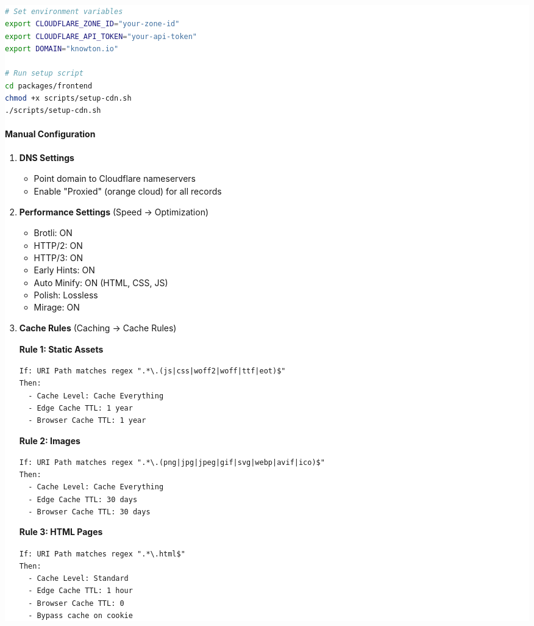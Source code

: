 ```bash
# Set environment variables
export CLOUDFLARE_ZONE_ID="your-zone-id"
export CLOUDFLARE_API_TOKEN="your-api-token"
export DOMAIN="knowton.io"

# Run setup script
cd packages/frontend
chmod +x scripts/setup-cdn.sh
./scripts/setup-cdn.sh
```

#### Manual Configuration

1. **DNS Settings**
   - Point domain to Cloudflare nameservers
   - Enable "Proxied" (orange cloud) for all records

2. **Performance Settings** (Speed → Optimization)
   - Brotli: ON
   - HTTP/2: ON
   - HTTP/3: ON
   - Early Hints: ON
   - Auto Minify: ON (HTML, CSS, JS)
   - Polish: Lossless
   - Mirage: ON

3. **Cache Rules** (Caching → Cache Rules)

   **Rule 1: Static Assets**
   ```
   If: URI Path matches regex ".*\.(js|css|woff2|woff|ttf|eot)$"
   Then:
     - Cache Level: Cache Everything
     - Edge Cache TTL: 1 year
     - Browser Cache TTL: 1 year
   ```

   **Rule 2: Images**
   ```
   If: URI Path matches regex ".*\.(png|jpg|jpeg|gif|svg|webp|avif|ico)$"
   Then:
     - Cache Level: Cache Everything
     - Edge Cache TTL: 30 days
     - Browser Cache TTL: 30 days
   ```

   **Rule 3: HTML Pages**
   ```
   If: URI Path matches regex ".*\.html$"
   Then:
     - Cache Level: Standard
     - Edge Cache TTL: 1 hour
     - Browser Cache TTL: 0
     - Bypass cache on cookie
   ```
